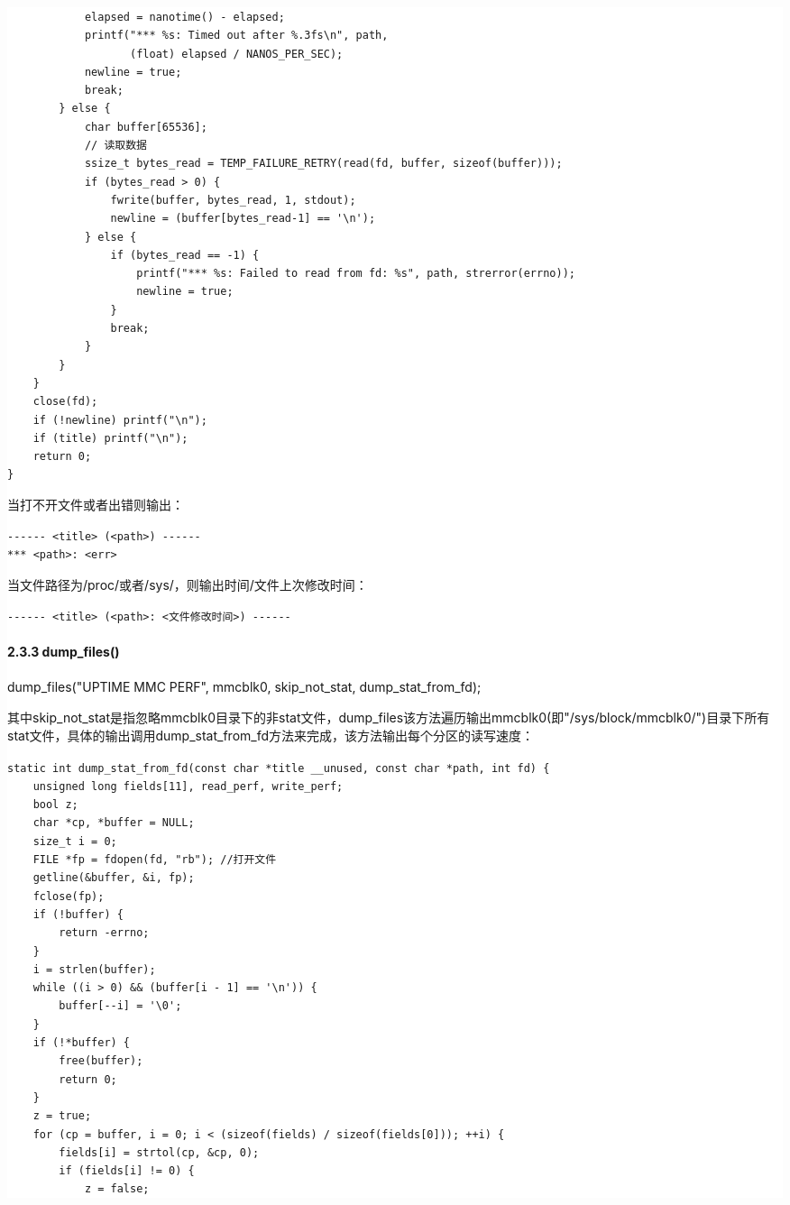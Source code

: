                 elapsed = nanotime() - elapsed;
                printf("*** %s: Timed out after %.3fs\n", path,
                       (float) elapsed / NANOS_PER_SEC);
                newline = true;
                break;
            } else {
                char buffer[65536];
                // 读取数据
                ssize_t bytes_read = TEMP_FAILURE_RETRY(read(fd, buffer, sizeof(buffer)));
                if (bytes_read > 0) {
                    fwrite(buffer, bytes_read, 1, stdout);
                    newline = (buffer[bytes_read-1] == '\n');
                } else {
                    if (bytes_read == -1) {
                        printf("*** %s: Failed to read from fd: %s", path, strerror(errno));
                        newline = true;
                    }
                    break;
                }
            }
        }
        close(fd);
        if (!newline) printf("\n");
        if (title) printf("\n");
        return 0;
    }

当打不开文件或者出错则输出：

    ------ <title> (<path>) ------
    *** <path>: <err>

当文件路径为/proc/或者/sys/，则输出时间/文件上次修改时间：

    ------ <title> (<path>: <文件修改时间>) ------

#### 2.3.3 dump_files()

dump_files("UPTIME MMC PERF", mmcblk0, skip_not_stat, dump_stat_from_fd);

其中skip_not_stat是指忽略mmcblk0目录下的非stat文件，dump_files该方法遍历输出mmcblk0(即"/sys/block/mmcblk0/")目录下所有stat文件，具体的输出调用dump_stat_from_fd方法来完成，该方法输出每个分区的读写速度：

    static int dump_stat_from_fd(const char *title __unused, const char *path, int fd) {
        unsigned long fields[11], read_perf, write_perf;
        bool z;
        char *cp, *buffer = NULL;
        size_t i = 0;
        FILE *fp = fdopen(fd, "rb"); //打开文件
        getline(&buffer, &i, fp);
        fclose(fp);
        if (!buffer) {
            return -errno;
        }
        i = strlen(buffer);
        while ((i > 0) && (buffer[i - 1] == '\n')) {
            buffer[--i] = '\0';
        }
        if (!*buffer) {
            free(buffer);
            return 0;
        }
        z = true;
        for (cp = buffer, i = 0; i < (sizeof(fields) / sizeof(fields[0])); ++i) {
            fields[i] = strtol(cp, &cp, 0);
            if (fields[i] != 0) {
                z = false;